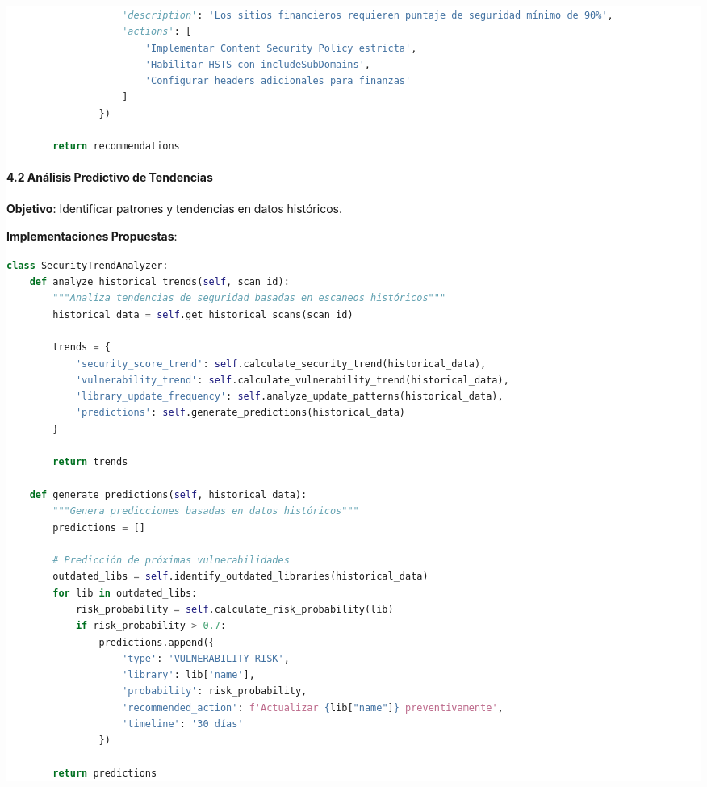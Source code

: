 ```python
                    'description': 'Los sitios financieros requieren puntaje de seguridad mínimo de 90%',
                    'actions': [
                        'Implementar Content Security Policy estricta',
                        'Habilitar HSTS con includeSubDomains',
                        'Configurar headers adicionales para finanzas'
                    ]
                })
        
        return recommendations
```

#### 4.2 Análisis Predictivo de Tendencias

**Objetivo**: Identificar patrones y tendencias en datos históricos.

**Implementaciones Propuestas**:

```python
class SecurityTrendAnalyzer:
    def analyze_historical_trends(self, scan_id):
        """Analiza tendencias de seguridad basadas en escaneos históricos"""
        historical_data = self.get_historical_scans(scan_id)
        
        trends = {
            'security_score_trend': self.calculate_security_trend(historical_data),
            'vulnerability_trend': self.calculate_vulnerability_trend(historical_data),
            'library_update_frequency': self.analyze_update_patterns(historical_data),
            'predictions': self.generate_predictions(historical_data)
        }
        
        return trends
    
    def generate_predictions(self, historical_data):
        """Genera predicciones basadas en datos históricos"""
        predictions = []
        
        # Predicción de próximas vulnerabilidades
        outdated_libs = self.identify_outdated_libraries(historical_data)
        for lib in outdated_libs:
            risk_probability = self.calculate_risk_probability(lib)
            if risk_probability > 0.7:
                predictions.append({
                    'type': 'VULNERABILITY_RISK',
                    'library': lib['name'],
                    'probability': risk_probability,
                    'recommended_action': f'Actualizar {lib["name"]} preventivamente',
                    'timeline': '30 días'
                })
        
        return predictions
```
